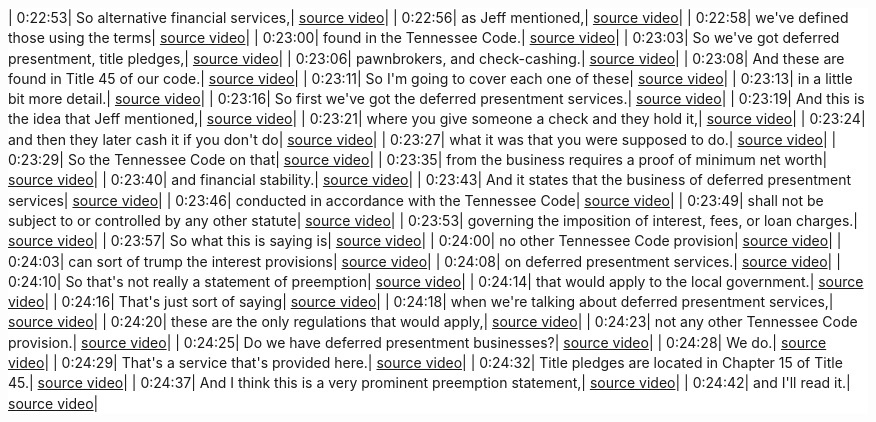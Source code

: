| 0:22:53| So alternative financial services,| [source video](https://archive.org/details/citycouncilwsr3877160629?start=1373)|
| 0:22:56| as Jeff mentioned,| [source video](https://archive.org/details/citycouncilwsr3877160629?start=1376)|
| 0:22:58| we've defined those using the terms| [source video](https://archive.org/details/citycouncilwsr3877160629?start=1378)|
| 0:23:00| found in the Tennessee Code.| [source video](https://archive.org/details/citycouncilwsr3877160629?start=1380)|
| 0:23:03| So we've got deferred presentment, title pledges,| [source video](https://archive.org/details/citycouncilwsr3877160629?start=1383)|
| 0:23:06| pawnbrokers, and check-cashing.| [source video](https://archive.org/details/citycouncilwsr3877160629?start=1386)|
| 0:23:08| And these are found in Title 45 of our code.| [source video](https://archive.org/details/citycouncilwsr3877160629?start=1388)|
| 0:23:11| So I'm going to cover each one of these| [source video](https://archive.org/details/citycouncilwsr3877160629?start=1391)|
| 0:23:13| in a little bit more detail.| [source video](https://archive.org/details/citycouncilwsr3877160629?start=1393)|
| 0:23:16| So first we've got the deferred presentment services.| [source video](https://archive.org/details/citycouncilwsr3877160629?start=1396)|
| 0:23:19| And this is the idea that Jeff mentioned,| [source video](https://archive.org/details/citycouncilwsr3877160629?start=1399)|
| 0:23:21| where you give someone a check and they hold it,| [source video](https://archive.org/details/citycouncilwsr3877160629?start=1401)|
| 0:23:24| and then they later cash it if you don't do| [source video](https://archive.org/details/citycouncilwsr3877160629?start=1404)|
| 0:23:27| what it was that you were supposed to do.| [source video](https://archive.org/details/citycouncilwsr3877160629?start=1407)|
| 0:23:29| So the Tennessee Code on that| [source video](https://archive.org/details/citycouncilwsr3877160629?start=1409)|
| 0:23:35| from the business requires a proof of minimum net worth| [source video](https://archive.org/details/citycouncilwsr3877160629?start=1415)|
| 0:23:40| and financial stability.| [source video](https://archive.org/details/citycouncilwsr3877160629?start=1420)|
| 0:23:43| And it states that the business of deferred presentment services| [source video](https://archive.org/details/citycouncilwsr3877160629?start=1423)|
| 0:23:46| conducted in accordance with the Tennessee Code| [source video](https://archive.org/details/citycouncilwsr3877160629?start=1426)|
| 0:23:49| shall not be subject to or controlled by any other statute| [source video](https://archive.org/details/citycouncilwsr3877160629?start=1429)|
| 0:23:53| governing the imposition of interest, fees, or loan charges.| [source video](https://archive.org/details/citycouncilwsr3877160629?start=1433)|
| 0:23:57| So what this is saying is| [source video](https://archive.org/details/citycouncilwsr3877160629?start=1437)|
| 0:24:00| no other Tennessee Code provision| [source video](https://archive.org/details/citycouncilwsr3877160629?start=1440)|
| 0:24:03| can sort of trump the interest provisions| [source video](https://archive.org/details/citycouncilwsr3877160629?start=1443)|
| 0:24:08| on deferred presentment services.| [source video](https://archive.org/details/citycouncilwsr3877160629?start=1448)|
| 0:24:10| So that's not really a statement of preemption| [source video](https://archive.org/details/citycouncilwsr3877160629?start=1450)|
| 0:24:14| that would apply to the local government.| [source video](https://archive.org/details/citycouncilwsr3877160629?start=1454)|
| 0:24:16| That's just sort of saying| [source video](https://archive.org/details/citycouncilwsr3877160629?start=1456)|
| 0:24:18| when we're talking about deferred presentment services,| [source video](https://archive.org/details/citycouncilwsr3877160629?start=1458)|
| 0:24:20| these are the only regulations that would apply,| [source video](https://archive.org/details/citycouncilwsr3877160629?start=1460)|
| 0:24:23| not any other Tennessee Code provision.| [source video](https://archive.org/details/citycouncilwsr3877160629?start=1463)|
| 0:24:25| Do we have deferred presentment businesses?| [source video](https://archive.org/details/citycouncilwsr3877160629?start=1465)|
| 0:24:28| We do.| [source video](https://archive.org/details/citycouncilwsr3877160629?start=1468)|
| 0:24:29| That's a service that's provided here.| [source video](https://archive.org/details/citycouncilwsr3877160629?start=1469)|
| 0:24:32| Title pledges are located in Chapter 15 of Title 45.| [source video](https://archive.org/details/citycouncilwsr3877160629?start=1472)|
| 0:24:37| And I think this is a very prominent preemption statement,| [source video](https://archive.org/details/citycouncilwsr3877160629?start=1477)|
| 0:24:42| and I'll read it.| [source video](https://archive.org/details/citycouncilwsr3877160629?start=1482)|